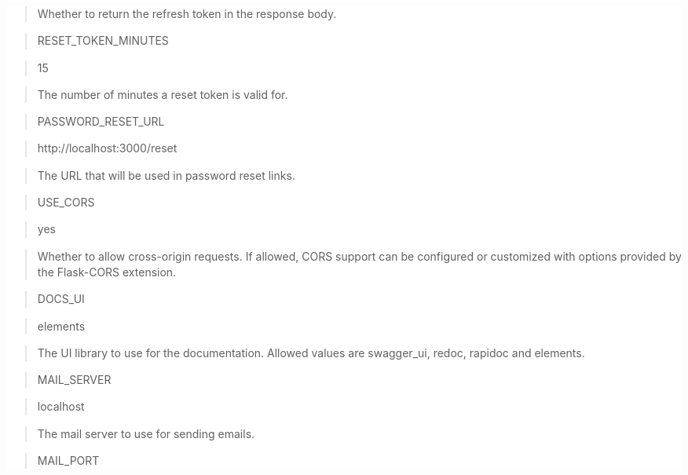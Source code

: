 <td><blockquote>
<p>Whether to return the refresh token in the response body.</p>
</blockquote></td>
</tr>
<tr class="odd">
<td><blockquote>
<p>RESET_TOKEN_MINUTES</p>
</blockquote></td>
<td><blockquote>
<p>15</p>
</blockquote></td>
<td><blockquote>
<p>The number of minutes a reset token is valid for.</p>
</blockquote></td>
</tr>
<tr class="even">
<td><blockquote>
<p>PASSWORD_RESET_URL</p>
</blockquote></td>
<td><blockquote>
<p>http://localhost:3000/reset</p>
</blockquote></td>
<td><blockquote>
<p>The URL that will be used in password reset links.</p>
</blockquote></td>
</tr>
<tr class="odd">
<td><blockquote>
<p>USE_CORS</p>
</blockquote></td>
<td><blockquote>
<p>yes</p>
</blockquote></td>
<td><blockquote>
<p>Whether to allow cross-origin requests. If allowed, CORS support can be configured or customized with options provided by the Flask-CORS extension.</p>
</blockquote></td>
</tr>
<tr class="even">
<td><blockquote>
<p>DOCS_UI</p>
</blockquote></td>
<td><blockquote>
<p>elements</p>
</blockquote></td>
<td><blockquote>
<p>The UI library to use for the documentation. Allowed values are swagger_ui, redoc, rapidoc and elements.</p>
</blockquote></td>
</tr>
<tr class="odd">
<td><blockquote>
<p>MAIL_SERVER</p>
</blockquote></td>
<td><blockquote>
<p>localhost</p>
</blockquote></td>
<td><blockquote>
<p>The mail server to use for sending emails.</p>
</blockquote></td>
</tr>
<tr class="even">
<td><blockquote>
<p>MAIL_PORT</p>